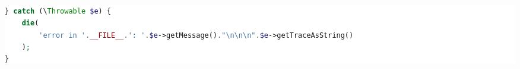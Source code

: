 ```php
} catch (\Throwable $e) {
    die(
        'error in '.__FILE__.': '.$e->getMessage()."\n\n\n".$e->getTraceAsString()
    );
}

```


